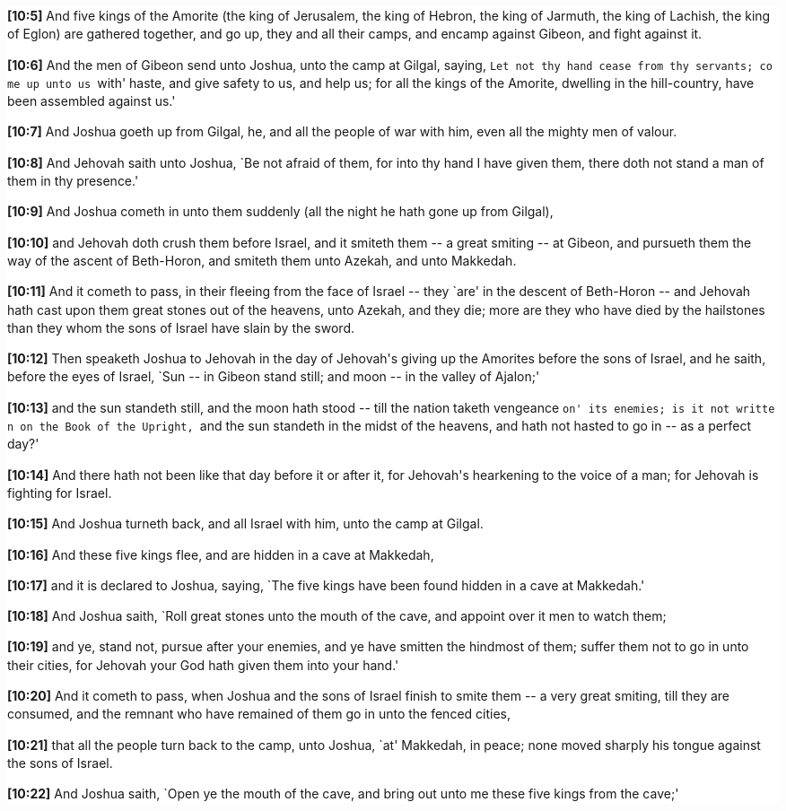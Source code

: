 **[10:5]** And five kings of the Amorite (the king of Jerusalem, the king of Hebron, the king of Jarmuth, the king of Lachish, the king of Eglon) are gathered together, and go up, they and all their camps, and encamp against Gibeon, and fight against it.

**[10:6]** And the men of Gibeon send unto Joshua, unto the camp at Gilgal, saying, `Let not thy hand cease from thy servants; come up unto us `with' haste, and give safety to us, and help us; for all the kings of the Amorite, dwelling in the hill-country, have been assembled against us.'

**[10:7]** And Joshua goeth up from Gilgal, he, and all the people of war with him, even all the mighty men of valour.

**[10:8]** And Jehovah saith unto Joshua, `Be not afraid of them, for into thy hand I have given them, there doth not stand a man of them in thy presence.'

**[10:9]** And Joshua cometh in unto them suddenly (all the night he hath gone up from Gilgal),

**[10:10]** and Jehovah doth crush them before Israel, and it smiteth them -- a great smiting -- at Gibeon, and pursueth them the way of the ascent of Beth-Horon, and smiteth them unto Azekah, and unto Makkedah.

**[10:11]** And it cometh to pass, in their fleeing from the face of Israel -- they `are' in the descent of Beth-Horon -- and Jehovah hath cast upon them great stones out of the heavens, unto Azekah, and they die; more are they who have died by the hailstones than they whom the sons of Israel have slain by the sword.

**[10:12]** Then speaketh Joshua to Jehovah in the day of Jehovah's giving up the Amorites before the sons of Israel, and he saith, before the eyes of Israel, `Sun -- in Gibeon stand still; and moon -- in the valley of Ajalon;'

**[10:13]** and the sun standeth still, and the moon hath stood -- till the nation taketh vengeance `on' its enemies; is it not written on the Book of the Upright, `and the sun standeth in the midst of the heavens, and hath not hasted to go in -- as a perfect day?'

**[10:14]** And there hath not been like that day before it or after it, for Jehovah's hearkening to the voice of a man; for Jehovah is fighting for Israel.

**[10:15]** And Joshua turneth back, and all Israel with him, unto the camp at Gilgal.

**[10:16]** And these five kings flee, and are hidden in a cave at Makkedah,

**[10:17]** and it is declared to Joshua, saying, `The five kings have been found hidden in a cave at Makkedah.'

**[10:18]** And Joshua saith, `Roll great stones unto the mouth of the cave, and appoint over it men to watch them;

**[10:19]** and ye, stand not, pursue after your enemies, and ye have smitten the hindmost of them; suffer them not to go in unto their cities, for Jehovah your God hath given them into your hand.'

**[10:20]** And it cometh to pass, when Joshua and the sons of Israel finish to smite them -- a very great smiting, till they are consumed, and the remnant who have remained of them go in unto the fenced cities,

**[10:21]** that all the people turn back to the camp, unto Joshua, `at' Makkedah, in peace; none moved sharply his tongue against the sons of Israel.

**[10:22]** And Joshua saith, `Open ye the mouth of the cave, and bring out unto me these five kings from the cave;'
